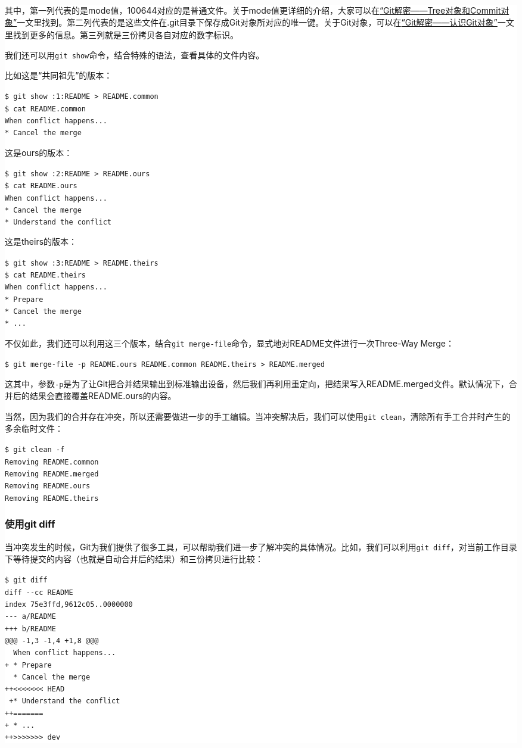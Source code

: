 其中，第一列代表的是mode值，100644对应的是普通文件。关于mode值更详细的介绍，大家可以在[“Git解密——Tree对象和Commit对象”](/tech/inside-git-2)一文里找到。第二列代表的是这些文件在.git目录下保存成Git对象所对应的唯一键。关于Git对象，可以在[“Git解密——认识Git对象”](/tech/inside-git-1)一文里找到更多的信息。第三列就是三份拷贝各自对应的数字标识。

我们还可以用`git show`命令，结合特殊的语法，查看具体的文件内容。

比如这是“共同祖先”的版本：
```shell
$ git show :1:README > README.common
$ cat README.common
When conflict happens...
* Cancel the merge
```

这是ours的版本：
```shell
$ git show :2:README > README.ours
$ cat README.ours
When conflict happens...
* Cancel the merge
* Understand the conflict
```

这是theirs的版本：
```shell
$ git show :3:README > README.theirs
$ cat README.theirs
When conflict happens...
* Prepare
* Cancel the merge
* ...
```

不仅如此，我们还可以利用这三个版本，结合`git merge-file`命令，显式地对README文件进行一次Three-Way Merge：
```shell
$ git merge-file -p README.ours README.common README.theirs > README.merged
```

这其中，参数`-p`是为了让Git把合并结果输出到标准输出设备，然后我们再利用重定向，把结果写入README.merged文件。默认情况下，合并后的结果会直接覆盖README.ours的内容。

当然，因为我们的合并存在冲突，所以还需要做进一步的手工编辑。当冲突解决后，我们可以使用`git clean`，清除所有手工合并时产生的多余临时文件：
```shell
$ git clean -f
Removing README.common
Removing README.merged
Removing README.ours
Removing README.theirs
```

### 使用git diff

当冲突发生的时候，Git为我们提供了很多工具，可以帮助我们进一步了解冲突的具体情况。比如，我们可以利用`git diff`，对当前工作目录下等待提交的内容（也就是自动合并后的结果）和三份拷贝进行比较：
```shell
$ git diff
diff --cc README
index 75e3ffd,9612c05..0000000
--- a/README
+++ b/README
@@@ -1,3 -1,4 +1,8 @@@
  When conflict happens...
+ * Prepare
  * Cancel the merge
++<<<<<<< HEAD
 +* Understand the conflict
++=======
+ * ...
++>>>>>>> dev
```
